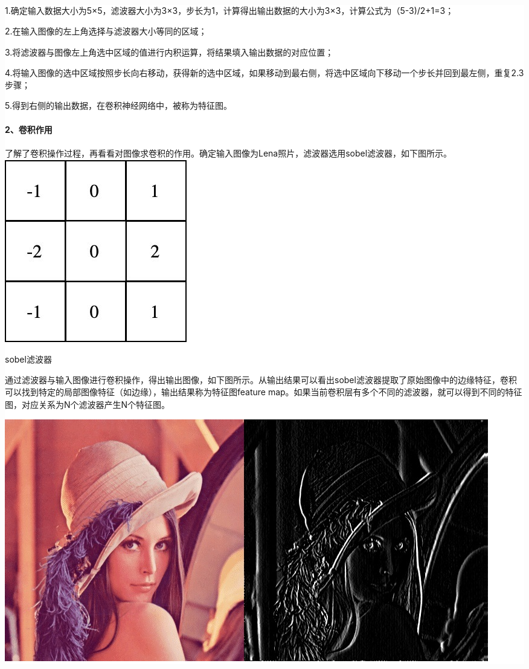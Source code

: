 1.确定输入数据大小为5×5，滤波器大小为3×3，步长为1，计算得出输出数据的大小为3×3，计算公式为（5-3)/2+1=3；

2.在输入图像的左上角选择与滤波器大小等同的区域；

3.将滤波器与图像左上角选中区域的值进行内积运算，将结果填入输出数据的对应位置；

4.将输入图像的选中区域按照步长向右移动，获得新的选中区域，如果移动到最右侧，将选中区域向下移动一个步长并回到最左侧，重复2.3步骤；

5.得到右侧的输出数据，在卷积神经网络中，被称为特征图。

#### 2、卷积作用

了解了卷积操作过程，再看看对图像求卷积的作用。确定输入图像为Lena照片，滤波器选用sobel滤波器，如下图所示。​![sobel滤波器.jpg](./pic/sobel滤波器.jpg)

sobel滤波器​

通过滤波器与输入图像进行卷积操作，得出输出图像，如下图所示。从输出结果可以看出sobel滤波器提取了原始图像中的边缘特征，卷积可以找到特定的局部图像特征（如边缘），输出结果称为特征图feature map。如果当前卷积层有多个不同的滤波器，就可以得到不同的特征图，对应关系为N个滤波器产生N个特征图。

![Lena图像sobel滤波输出.jpg](./pic/Lena图像sobel滤波输出.jpg)​
